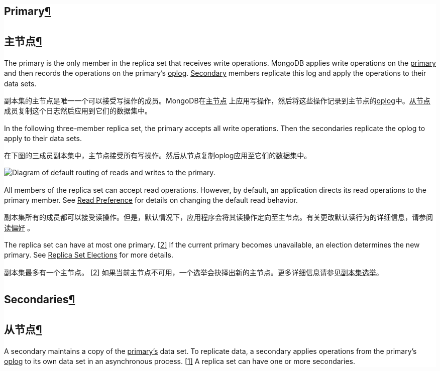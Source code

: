 

## Primary[¶](https://docs.mongodb.com/manual/core/replica-set-members/#primary)

## 主节点[¶](https://docs.mongodb.com/manual/core/replica-set-members/#primary)

The primary is the only member in the replica set that receives write operations. MongoDB applies write operations on the [primary](https://docs.mongodb.com/manual/reference/glossary/#term-primary) and then records the operations on the primary’s [oplog](https://docs.mongodb.com/manual/core/replica-set-oplog/). [Secondary](https://docs.mongodb.com/manual/core/replica-set-members/#replica-set-secondary-members) members replicate this log and apply the operations to their data sets.

副本集的主节点是唯一一个可以接受写操作的成员。MongoDB在[主节点](https://docs.mongodb.com/manual/core/replica-set-members/#replica-set-primary-member) 上应用写操作，然后将这些操作记录到主节点的[oplog](https://docs.mongodb.com/manual/core/replica-set-oplog/)中。[从节点](https://docs.mongodb.com/manual/core/replica-set-members/#replica-set-secondary-members)成员复制这个日志然后应用到它们的数据集中。

In the following three-member replica set, the primary accepts all write operations. Then the secondaries replicate the oplog to apply to their data sets.

在下图的三成员副本集中，主节点接受所有写操作。然后从节点复制oplog应用至它们的数据集中。

![Diagram of default routing of reads and writes to the primary.](https://docs.mongodb.com/manual/_images/replica-set-read-write-operations-primary.bakedsvg.svg)

All members of the replica set can accept read operations. However, by default, an application directs its read operations to the primary member. See [Read Preference](https://docs.mongodb.com/manual/core/read-preference/) for details on changing the default read behavior.

副本集所有的成员都可以接受读操作。但是，默认情况下，应用程序会将其读操作定向至主节点。有关更改默认读行为的详细信息，请参阅[读偏好](https://docs.mongodb.com/manual/core/read-preference/) 。

The replica set can have at most one primary. [[2\]](https://docs.mongodb.com/manual/core/replica-set-members/#edge-cases-2-primaries) If the current primary becomes unavailable, an election determines the new primary. See [Replica Set Elections](https://docs.mongodb.com/manual/core/replica-set-elections/) for more details.

副本集最多有一个主节点。 [[2\]](https://docs.mongodb.com/manual/core/replica-set-members/#edge-cases-2-primaries) 如果当前主节点不可用，一个选举会抉择出新的主节点。更多详细信息请参见[副本集选举](https://docs.mongodb.com/manual/core/replica-set-elections/)。



## Secondaries[¶](https://docs.mongodb.com/manual/core/replica-set-members/#secondaries)

## 从节点[¶](https://docs.mongodb.com/manual/core/replica-set-members/#secondaries)

A secondary maintains a copy of the [primary’s](https://docs.mongodb.com/manual/reference/glossary/#term-primary) data set. To replicate data, a secondary applies operations from the primary’s [oplog](https://docs.mongodb.com/manual/core/replica-set-oplog/) to its own data set in an asynchronous process. [[1\]](https://docs.mongodb.com/manual/core/replica-set-members/#slow-oplogs) A replica set can have one or more secondaries.
